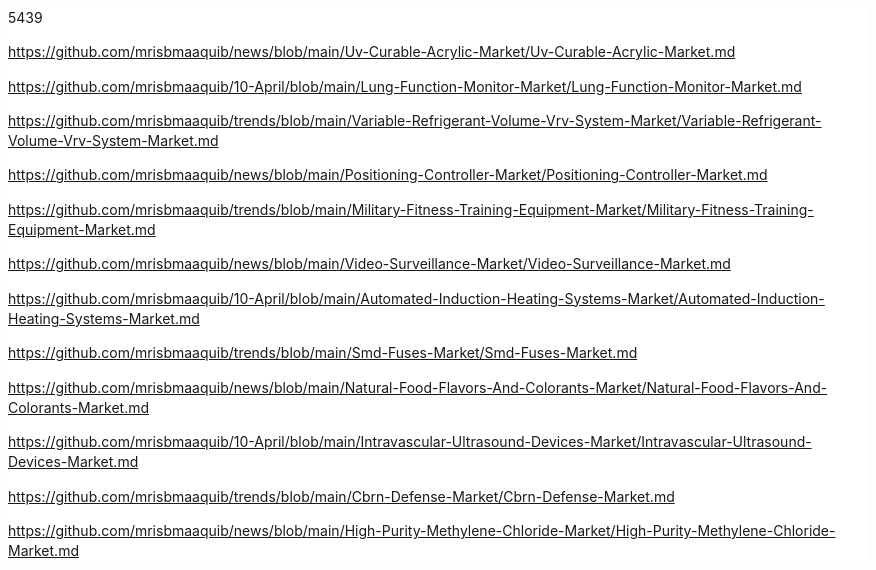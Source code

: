 5439</p><p><a href="https://github.com/mrisbmaaquib/news/blob/main/Uv-Curable-Acrylic-Market/Uv-Curable-Acrylic-Market.md">https://github.com/mrisbmaaquib/news/blob/main/Uv-Curable-Acrylic-Market/Uv-Curable-Acrylic-Market.md</a></p><p><a href="https://github.com/mrisbmaaquib/10-April/blob/main/Lung-Function-Monitor-Market/Lung-Function-Monitor-Market.md">https://github.com/mrisbmaaquib/10-April/blob/main/Lung-Function-Monitor-Market/Lung-Function-Monitor-Market.md</a></p><p><a href="https://github.com/mrisbmaaquib/trends/blob/main/Variable-Refrigerant-Volume-Vrv-System-Market/Variable-Refrigerant-Volume-Vrv-System-Market.md">https://github.com/mrisbmaaquib/trends/blob/main/Variable-Refrigerant-Volume-Vrv-System-Market/Variable-Refrigerant-Volume-Vrv-System-Market.md</a></p><p><a href="https://github.com/mrisbmaaquib/news/blob/main/Positioning-Controller-Market/Positioning-Controller-Market.md">https://github.com/mrisbmaaquib/news/blob/main/Positioning-Controller-Market/Positioning-Controller-Market.md</a></p><p><a href="https://github.com/mrisbmaaquib/trends/blob/main/Military-Fitness-Training-Equipment-Market/Military-Fitness-Training-Equipment-Market.md">https://github.com/mrisbmaaquib/trends/blob/main/Military-Fitness-Training-Equipment-Market/Military-Fitness-Training-Equipment-Market.md</a></p><p><a href="https://github.com/mrisbmaaquib/news/blob/main/Video-Surveillance-Market/Video-Surveillance-Market.md">https://github.com/mrisbmaaquib/news/blob/main/Video-Surveillance-Market/Video-Surveillance-Market.md</a></p><p><a href="https://github.com/mrisbmaaquib/10-April/blob/main/Automated-Induction-Heating-Systems-Market/Automated-Induction-Heating-Systems-Market.md">https://github.com/mrisbmaaquib/10-April/blob/main/Automated-Induction-Heating-Systems-Market/Automated-Induction-Heating-Systems-Market.md</a></p><p><a href="https://github.com/mrisbmaaquib/trends/blob/main/Smd-Fuses-Market/Smd-Fuses-Market.md">https://github.com/mrisbmaaquib/trends/blob/main/Smd-Fuses-Market/Smd-Fuses-Market.md</a></p><p><a href="https://github.com/mrisbmaaquib/news/blob/main/Natural-Food-Flavors-And-Colorants-Market/Natural-Food-Flavors-And-Colorants-Market.md">https://github.com/mrisbmaaquib/news/blob/main/Natural-Food-Flavors-And-Colorants-Market/Natural-Food-Flavors-And-Colorants-Market.md</a></p><p><a href="https://github.com/mrisbmaaquib/10-April/blob/main/Intravascular-Ultrasound-Devices-Market/Intravascular-Ultrasound-Devices-Market.md">https://github.com/mrisbmaaquib/10-April/blob/main/Intravascular-Ultrasound-Devices-Market/Intravascular-Ultrasound-Devices-Market.md</a></p><p><a href="https://github.com/mrisbmaaquib/trends/blob/main/Cbrn-Defense-Market/Cbrn-Defense-Market.md">https://github.com/mrisbmaaquib/trends/blob/main/Cbrn-Defense-Market/Cbrn-Defense-Market.md</a></p><p><a href="https://github.com/mrisbmaaquib/news/blob/main/High-Purity-Methylene-Chloride-Market/High-Purity-Methylene-Chloride-Market.md">https://github.com/mrisbmaaquib/news/blob/main/High-Purity-Methylene-Chloride-Market/High-Purity-Methylene-Chloride-Market.md</a></p>
